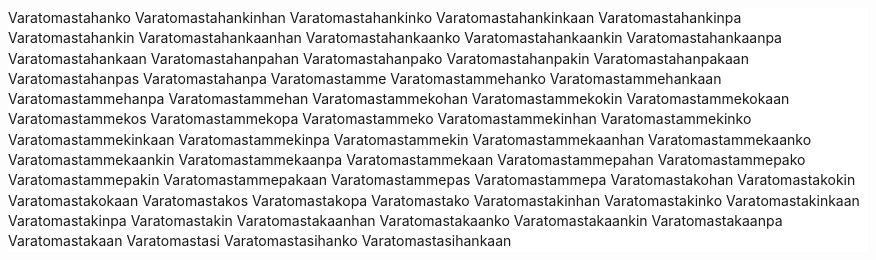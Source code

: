 Varatomastahanko
Varatomastahankinhan
Varatomastahankinko
Varatomastahankinkaan
Varatomastahankinpa
Varatomastahankin
Varatomastahankaanhan
Varatomastahankaanko
Varatomastahankaankin
Varatomastahankaanpa
Varatomastahankaan
Varatomastahanpahan
Varatomastahanpako
Varatomastahanpakin
Varatomastahanpakaan
Varatomastahanpas
Varatomastahanpa
Varatomastamme
Varatomastammehanko
Varatomastammehankaan
Varatomastammehanpa
Varatomastammehan
Varatomastammekohan
Varatomastammekokin
Varatomastammekokaan
Varatomastammekos
Varatomastammekopa
Varatomastammeko
Varatomastammekinhan
Varatomastammekinko
Varatomastammekinkaan
Varatomastammekinpa
Varatomastammekin
Varatomastammekaanhan
Varatomastammekaanko
Varatomastammekaankin
Varatomastammekaanpa
Varatomastammekaan
Varatomastammepahan
Varatomastammepako
Varatomastammepakin
Varatomastammepakaan
Varatomastammepas
Varatomastammepa
Varatomastakohan
Varatomastakokin
Varatomastakokaan
Varatomastakos
Varatomastakopa
Varatomastako
Varatomastakinhan
Varatomastakinko
Varatomastakinkaan
Varatomastakinpa
Varatomastakin
Varatomastakaanhan
Varatomastakaanko
Varatomastakaankin
Varatomastakaanpa
Varatomastakaan
Varatomastasi
Varatomastasihanko
Varatomastasihankaan
